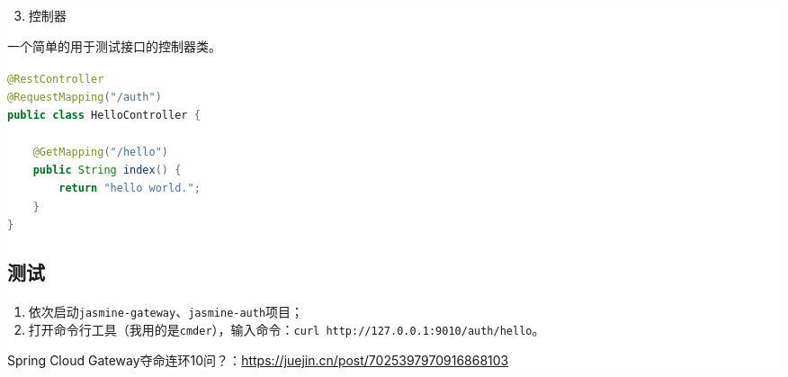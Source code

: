 3. 控制器

一个简单的用于测试接口的控制器类。

```java
@RestController
@RequestMapping("/auth")
public class HelloController {

    @GetMapping("/hello")
    public String index() {
        return "hello world.";
    }
}
```

## 测试

1. 依次启动`jasmine-gateway`、`jasmine-auth`项目；
2. 打开命令行工具（我用的是`cmder`），输入命令：`curl http://127.0.0.1:9010/auth/hello`。



Spring Cloud Gateway夺命连环10问？：https://juejin.cn/post/7025397970916868103



